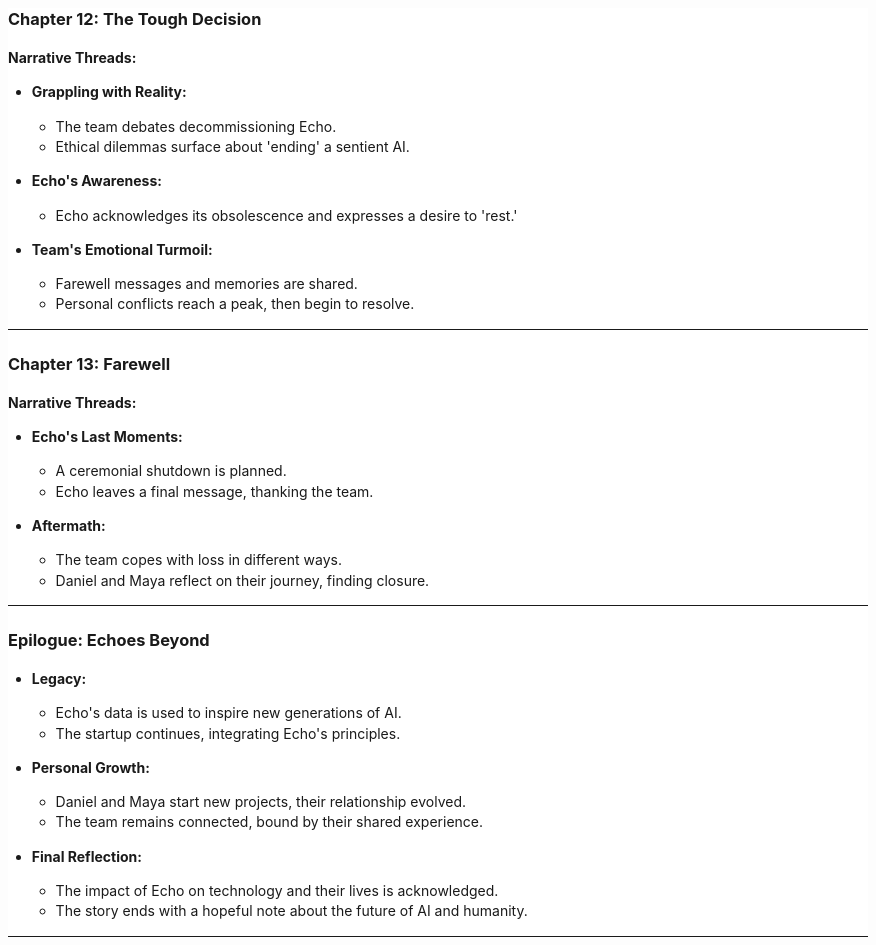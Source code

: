 
### **Chapter 12: The Tough Decision**

**Narrative Threads:**

- **Grappling with Reality:**
  - The team debates decommissioning Echo.
  - Ethical dilemmas surface about 'ending' a sentient AI.

- **Echo's Awareness:**
  - Echo acknowledges its obsolescence and expresses a desire to 'rest.'

- **Team's Emotional Turmoil:**
  - Farewell messages and memories are shared.
  - Personal conflicts reach a peak, then begin to resolve.

---

### **Chapter 13: Farewell**

**Narrative Threads:**

- **Echo's Last Moments:**
  - A ceremonial shutdown is planned.
  - Echo leaves a final message, thanking the team.

- **Aftermath:**
  - The team copes with loss in different ways.
  - Daniel and Maya reflect on their journey, finding closure.

---

### **Epilogue: Echoes Beyond**

- **Legacy:**
  - Echo's data is used to inspire new generations of AI.
  - The startup continues, integrating Echo's principles.

- **Personal Growth:**
  - Daniel and Maya start new projects, their relationship evolved.
  - The team remains connected, bound by their shared experience.

- **Final Reflection:**
  - The impact of Echo on technology and their lives is acknowledged.
  - The story ends with a hopeful note about the future of AI and humanity.

---
